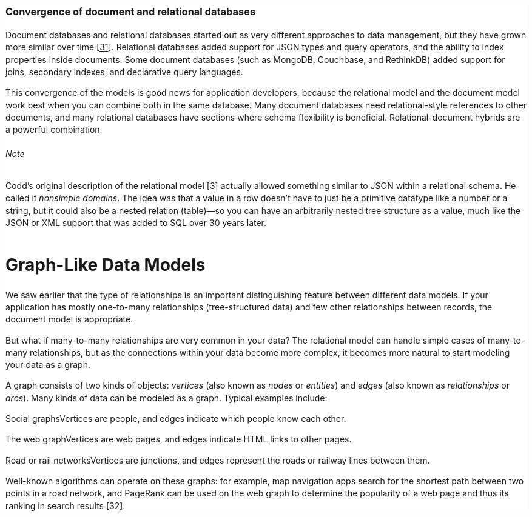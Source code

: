 ### Convergence of document and relational databases

Document databases and relational databases started out as very different approaches to data
management, but they have grown more similar over time
[[31](https://learning.oreilly.com/library/view/designing-data-intensive-applications/9781098119058/ch03.html#Stonebraker2024)].
Relational databases added support for JSON types and query operators, and the ability to index
properties inside documents. Some document databases (such as MongoDB, Couchbase, and RethinkDB)
added support for joins, secondary indexes, and declarative query languages.

This convergence of the models is good news for application developers, because the relational model
and the document model work best when you can combine both in the same database. Many document
databases need relational-style references to other documents, and many relational databases have
sections where schema flexibility is beneficial. Relational-document hybrids are a powerful
combination.

###### Note

Codd’s original description of the relational model
[[3](https://learning.oreilly.com/library/view/designing-data-intensive-applications/9781098119058/ch03.html#Codd1970)] actually allowed something similar to JSON
within a relational schema. He called it *nonsimple domains*. The idea was that a value in a row
doesn’t have to just be a primitive datatype like a number or a string, but it could also be a
nested relation (table)—so you can have an arbitrarily nested tree structure as a value, much like
the JSON or XML support that was added to SQL over 30 years later.

# Graph-Like Data Models

We saw earlier that the type of relationships is an important distinguishing feature between
different data models. If your application has mostly one-to-many relationships (tree-structured
data) and few other relationships between records, the document model is appropriate.

But what if many-to-many relationships are very common in your data? The relational model can handle
simple cases of many-to-many relationships, but as the connections within your data become more
complex, it becomes more natural to start modeling your data as a graph.

A graph consists of two kinds of objects: *vertices* (also known as *nodes* or *entities*) and
*edges* (also known as *relationships* or *arcs*). Many kinds of data can be modeled as a graph.
Typical examples include:

Social graphsVertices are people, and edges indicate which people know each other.

The web graphVertices are web pages, and edges indicate HTML links to other pages.

Road or rail networksVertices are junctions, and edges represent the roads or railway lines between them.

Well-known algorithms can operate on these graphs: for example, map navigation apps search for
the shortest path between two points in a road network, and
PageRank can be used on the web graph to determine the
popularity of a web page and thus its ranking in search results
[[32](https://learning.oreilly.com/library/view/designing-data-intensive-applications/9781098119058/ch03.html#Page1999)].
